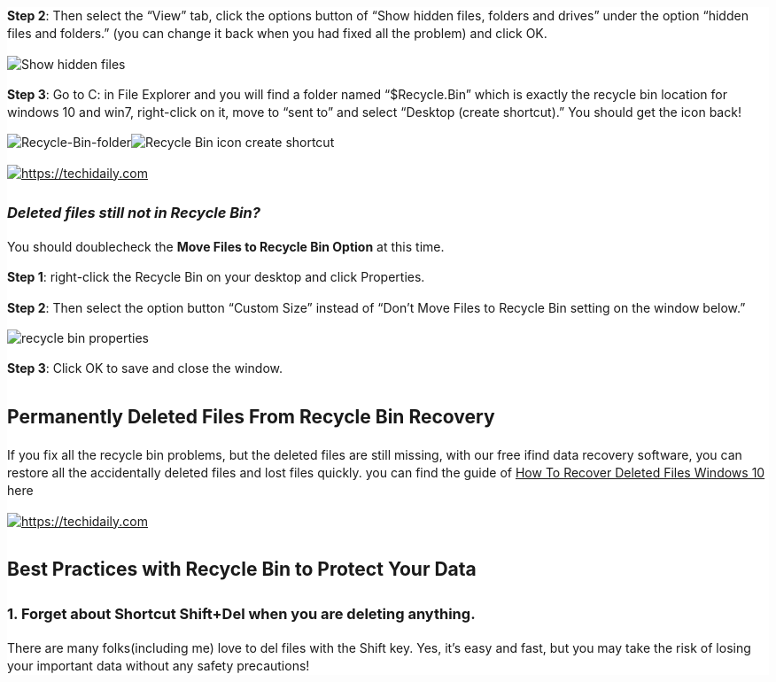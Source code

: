 
**Step 2**: Then select the “View” tab, click the options button of “Show hidden files, folders and drives” under the option “hidden files and folders.” (you can change it back when you had fixed all the problem) and click OK.

![Show hidden files](https://i0.wp.com/www.ifind-recovery.com/wp-content/uploads/2019/01/Show-hidden-files.jpg?resize=383%2C473&ssl=1)

**Step 3**: Go to C: in File Explorer and you will find a folder named “$Recycle.Bin” which is exactly the recycle bin location for windows 10 and win7, right-click on it, move to “sent to” and select “Desktop (create shortcut).” You should get the icon back!

![Recycle-Bin-folder](https://i0.wp.com/www.ifind-recovery.com/wp-content/uploads/2019/01/Recycle-Bin-folder.jpg?resize=570%2C250&ssl=1)![Recycle Bin icon create shortcut](https://i0.wp.com/www.ifind-recovery.com/wp-content/uploads/2019/01/Recycle-Bin-icon-create-shortcut.jpg?resize=574%2C148&ssl=1)


<a href="https://smilemakers.pxf.io/c/5597632/2123901/26106" target="_top" id="2123901">
  <img src="//a.impactradius-go.com/display-ad/26106-2123901" border="0" alt="https://techidaily.com" width="728" height="90"/>
</a>
<img height="0" width="0" src="https://smilemakers.pxf.io/i/5597632/2123901/26106" style="position:absolute;visibility:hidden;" border="0" />


### _Deleted files still not in Recycle Bin?_

You should doublecheck the **Move Files to Recycle Bin Option** at this time.

**Step 1**: right-click the Recycle Bin on your desktop and click Properties.

**Step 2**: Then select the option button “Custom Size” instead of “Don’t Move Files to Recycle Bin setting on the window below.”

![recycle bin properties](https://i0.wp.com/www.ifind-recovery.com/wp-content/uploads/2019/01/recycle-bin-properties.jpg?resize=337%2C391&ssl=1)

**Step 3**: Click OK to save and close the window.

## Permanently Deleted Files From Recycle Bin Recovery

If you fix all the recycle bin problems, but the deleted files are still missing, with our free ifind data recovery software, you can restore all the accidentally deleted files and lost files quickly. you can find the guide of [How To Recover Deleted Files Windows 10](https://www.ifind-recovery.com/how-to/recover-deleted-files-windows-10-7-8/) here


<a href="https://aligracehair.sjv.io/c/5597632/2135414/19272" target="_top" id="2135414">
  <img src="//a.impactradius-go.com/display-ad/19272-2135414" border="0" alt="https://techidaily.com" width="300" height="90"/>
</a>
<img height="0" width="0" src="https://aligracehair.sjv.io/i/5597632/2135414/19272" style="position:absolute;visibility:hidden;" border="0" />


## Best Practices with Recycle Bin to Protect Your Data

### 1\. Forget about Shortcut Shift+Del when you are deleting anything.

There are many folks(including me) love to del files with the Shift key. Yes, it’s easy and fast, but you may take the risk of losing your important data without any safety precautions!
